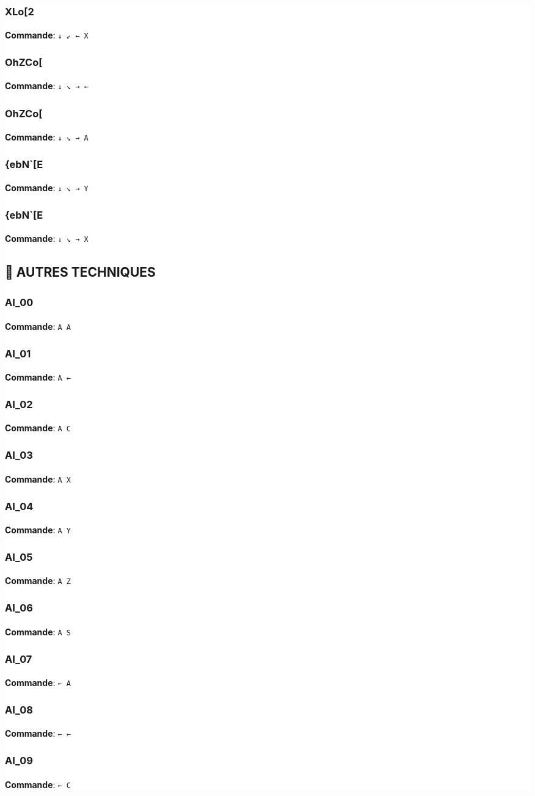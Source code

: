 ### XLo[2
**Commande**: `↓ ↙ ← X`

### OhZCo[
**Commande**: `↓ ↘ → ←`

### OhZCo[
**Commande**: `↓ ↘ → A`

### {ebN`[E
**Commande**: `↓ ↘ → Y`

### {ebN`[E
**Commande**: `↓ ↘ → X`


## 🎯 AUTRES TECHNIQUES

### AI_00
**Commande**: `A A`

### AI_01
**Commande**: `A ←`

### AI_02
**Commande**: `A C`

### AI_03
**Commande**: `A X`

### AI_04
**Commande**: `A Y`

### AI_05
**Commande**: `A Z`

### AI_06
**Commande**: `A S`

### AI_07
**Commande**: `← A`

### AI_08
**Commande**: `← ←`

### AI_09
**Commande**: `← C`
